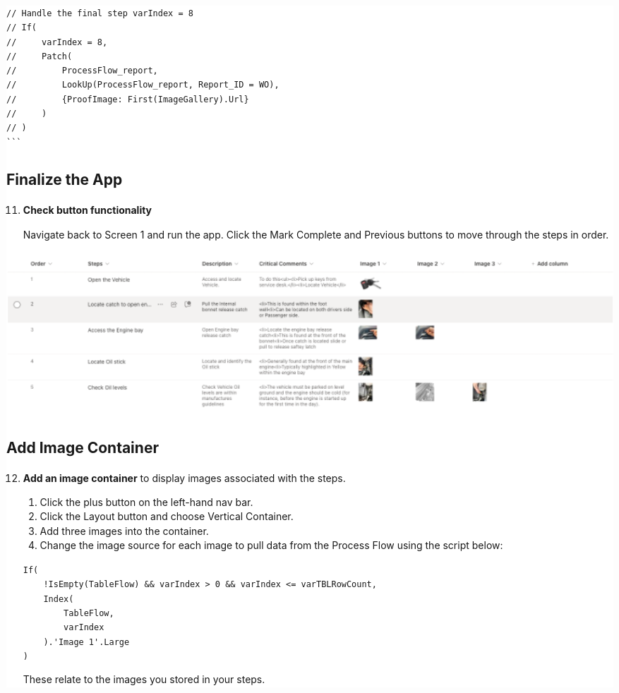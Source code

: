     // Handle the final step varIndex = 8
    // If(
    //     varIndex = 8,
    //     Patch(
    //         ProcessFlow_report,
    //         LookUp(ProcessFlow_report, Report_ID = WO),
    //         {ProofImage: First(ImageGallery).Url}
    //     )
    // )
    ```

## Finalize the App
11. **Check button functionality**

    Navigate back to Screen 1 and run the app. Click the Mark Complete and Previous buttons to move through the steps in order.

![Button Functionality](../assets/processimage8.png)

## Add Image Container
12. **Add an image container** to display images associated with the steps.

    1. Click the plus button on the left-hand nav bar.
    2. Click the Layout button and choose Vertical Container.
    3. Add three images into the container.
    4. Change the image source for each image to pull data from the Process Flow using the script below:

    ```plaintext
    If(
        !IsEmpty(TableFlow) && varIndex > 0 && varIndex <= varTBLRowCount,
        Index(
            TableFlow,
            varIndex
        ).'Image 1'.Large
    )
    ```

    These relate to the images you stored in your steps.
